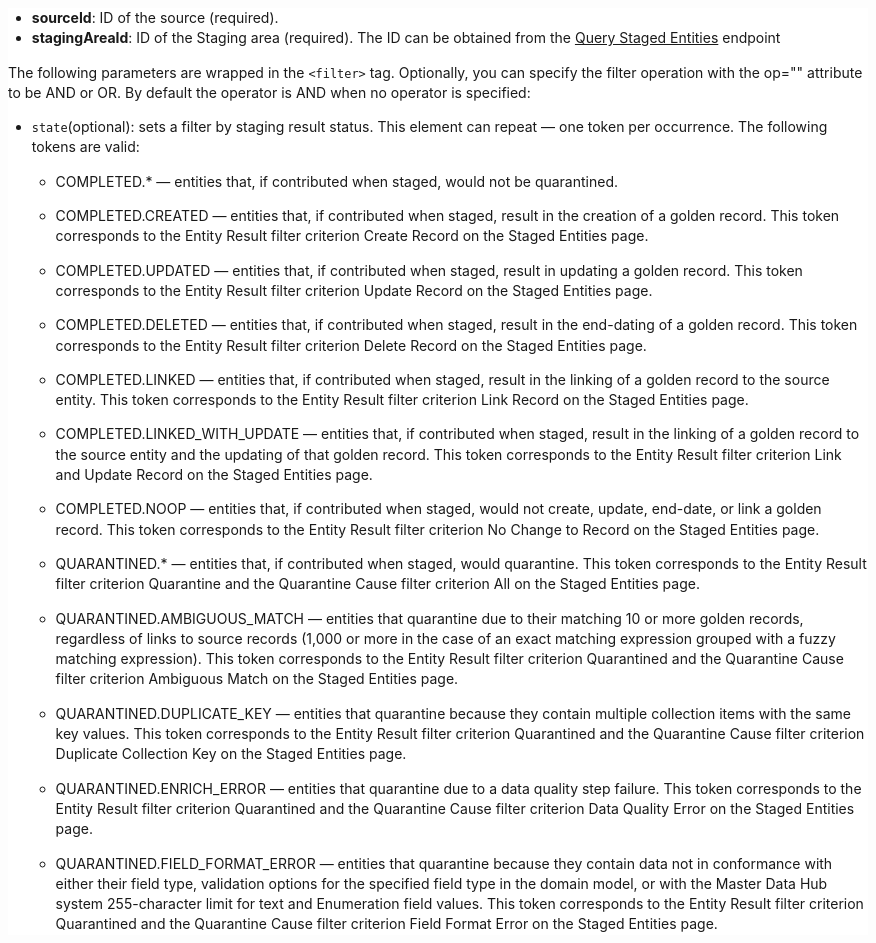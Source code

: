 - **sourceId**: ID of the source (required).
- **stagingAreaId**: ID of the Staging area (required). The ID can be obtained from the [Query Staged Entities](/docs/Atomsphere/Master%20Data%20Hub/REST%20APIs/hub-Query_Staged_Entities.md) endpoint

The following parameters are wrapped in the `<filter>` tag. Optionally, you can specify the filter operation with the op="" attribute to be AND or OR. By default the operator is AND when no operator is specified:


- `state`(optional): sets a filter by staging result status. This element can repeat — one token per occurrence. The following tokens are valid:
    -  COMPLETED.* — entities that, if contributed when staged, would not be quarantined.

    - COMPLETED.CREATED — entities that, if contributed when staged, result in the creation of a golden record. This token corresponds to the Entity Result filter criterion Create Record on the Staged Entities page.

    - COMPLETED.UPDATED — entities that, if contributed when staged, result in updating a golden record. This token corresponds to the Entity Result filter criterion Update Record on the Staged Entities page.

    - COMPLETED.DELETED — entities that, if contributed when staged, result in the end-dating of a golden record. This token corresponds to the Entity Result filter criterion Delete Record on the Staged Entities page.

    - COMPLETED.LINKED — entities that, if contributed when staged, result in the linking of a golden record to the source entity. This token corresponds to the Entity Result filter criterion Link Record on the Staged Entities page.

    - COMPLETED.LINKED_WITH_UPDATE — entities that, if contributed when staged, result in the linking of a golden record to the source entity and the updating of that golden record. This token corresponds to the Entity Result filter criterion Link and Update Record on the Staged Entities page.

    - COMPLETED.NOOP — entities that, if contributed when staged, would not create, update, end-date, or link a golden record. This token corresponds to the Entity Result filter criterion No Change to Record on the Staged Entities page.

    - QUARANTINED.* — entities that, if contributed when staged, would quarantine. This token corresponds to the Entity Result filter criterion Quarantine and the Quarantine Cause filter criterion All on the Staged Entities page.

    - QUARANTINED.AMBIGUOUS_MATCH — entities that quarantine due to their matching 10 or more golden records, regardless of links to source records (1,000 or more in the case of an exact matching expression grouped with a fuzzy matching expression). This token corresponds to the Entity Result filter criterion Quarantined and the Quarantine Cause filter criterion Ambiguous Match on the Staged Entities page.

    - QUARANTINED.DUPLICATE_KEY — entities that quarantine because they contain multiple collection items with the same key values. This token corresponds to the Entity Result filter criterion Quarantined and the Quarantine Cause filter criterion Duplicate Collection Key on the Staged Entities page.

    - QUARANTINED.ENRICH_ERROR — entities that quarantine due to a data quality step failure. This token corresponds to the Entity Result filter criterion Quarantined and the Quarantine Cause filter criterion Data Quality Error on the Staged Entities page.

    - QUARANTINED.FIELD_FORMAT_ERROR — entities that quarantine because they contain data not in conformance with either their field type, validation options for the specified field type in the domain model, or with the Master Data Hub system 255-character limit for text and Enumeration field values. This token corresponds to the Entity Result filter criterion Quarantined and the Quarantine Cause filter criterion Field Format Error on the Staged Entities page.
